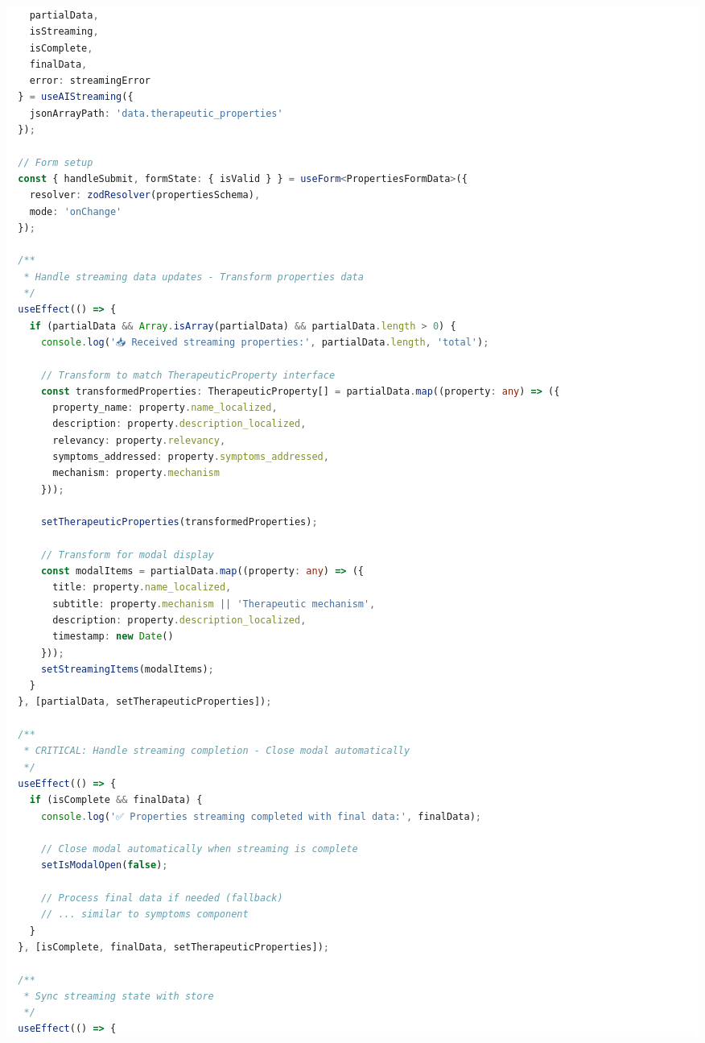```typescript
    partialData, 
    isStreaming, 
    isComplete, 
    finalData, 
    error: streamingError 
  } = useAIStreaming({
    jsonArrayPath: 'data.therapeutic_properties'
  });

  // Form setup
  const { handleSubmit, formState: { isValid } } = useForm<PropertiesFormData>({
    resolver: zodResolver(propertiesSchema),
    mode: 'onChange'
  });

  /**
   * Handle streaming data updates - Transform properties data
   */
  useEffect(() => {
    if (partialData && Array.isArray(partialData) && partialData.length > 0) {
      console.log('📥 Received streaming properties:', partialData.length, 'total');

      // Transform to match TherapeuticProperty interface
      const transformedProperties: TherapeuticProperty[] = partialData.map((property: any) => ({
        property_name: property.name_localized,
        description: property.description_localized,
        relevancy: property.relevancy,
        symptoms_addressed: property.symptoms_addressed,
        mechanism: property.mechanism
      }));

      setTherapeuticProperties(transformedProperties);

      // Transform for modal display
      const modalItems = partialData.map((property: any) => ({
        title: property.name_localized,
        subtitle: property.mechanism || 'Therapeutic mechanism',
        description: property.description_localized,
        timestamp: new Date()
      }));
      setStreamingItems(modalItems);
    }
  }, [partialData, setTherapeuticProperties]);

  /**
   * CRITICAL: Handle streaming completion - Close modal automatically
   */
  useEffect(() => {
    if (isComplete && finalData) {
      console.log('✅ Properties streaming completed with final data:', finalData);
      
      // Close modal automatically when streaming is complete
      setIsModalOpen(false);
      
      // Process final data if needed (fallback)
      // ... similar to symptoms component
    }
  }, [isComplete, finalData, setTherapeuticProperties]);

  /**
   * Sync streaming state with store
   */
  useEffect(() => {
```